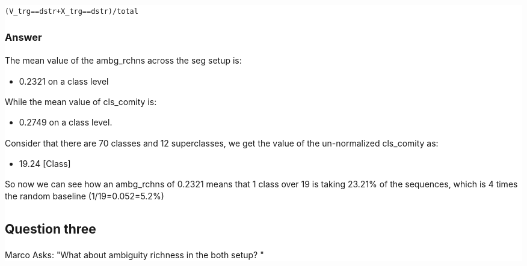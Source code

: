 ```(V_trg==dstr+X_trg==dstr)/total```

### Answer
The mean value of the ambg_rchns across the seg setup is:
- 0.2321 on a class level 

While the mean value of cls_comity is:
 - 0.2749  on a class level.

Consider that there are 70 classes and 12 superclasses, we get the value of the un-normalized cls_comity as:
- 19.24 [Class]

So now we can see how an ambg_rchns of 0.2321 means that 1 class over 19 is taking 23.21% of the sequences, which is 4 times the random baseline (1/19=0.052=5.2%) 


## Question three
Marco Asks:
"What about ambiguity richness in the both setup? "


